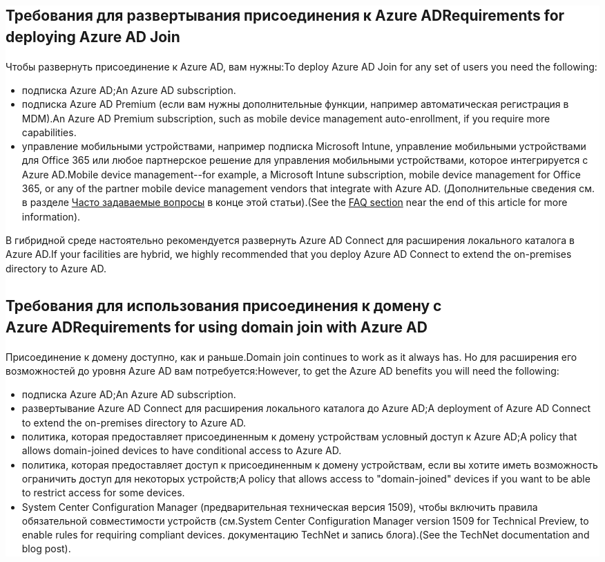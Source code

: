 ## <a name="requirements-for-deploying-azure-ad-join"></a><span data-ttu-id="c3fef-207">Требования для развертывания присоединения к Azure AD</span><span class="sxs-lookup"><span data-stu-id="c3fef-207">Requirements for deploying Azure AD Join</span></span>
<span data-ttu-id="c3fef-208">Чтобы развернуть присоединение к Azure AD, вам нужны:</span><span class="sxs-lookup"><span data-stu-id="c3fef-208">To deploy Azure AD Join for any set of users you need the following:</span></span>

* <span data-ttu-id="c3fef-209">подписка Azure AD;</span><span class="sxs-lookup"><span data-stu-id="c3fef-209">An Azure AD subscription.</span></span>
* <span data-ttu-id="c3fef-210">подписка Azure AD Premium (если вам нужны дополнительные функции, например автоматическая регистрация в MDM).</span><span class="sxs-lookup"><span data-stu-id="c3fef-210">An Azure AD Premium subscription, such as mobile device management auto-enrollment, if you require more capabilities.</span></span>
* <span data-ttu-id="c3fef-211">управление мобильными устройствами, например подписка Microsoft Intune, управление мобильными устройствами для Office 365 или любое партнерское решение для управления мобильными устройствами, которое интегрируется с Azure AD.</span><span class="sxs-lookup"><span data-stu-id="c3fef-211">Mobile device management--for example, a Microsoft Intune subscription, mobile device management for Office 365, or any of the partner mobile device management vendors that integrate with Azure AD.</span></span> <span data-ttu-id="c3fef-212">(Дополнительные сведения см. в разделе [Часто задаваемые вопросы](#frequently-asked-questions) в конце этой статьи).</span><span class="sxs-lookup"><span data-stu-id="c3fef-212">(See the [FAQ section](#frequently-asked-questions) near the end of this article for more information).</span></span>

<span data-ttu-id="c3fef-213">В гибридной среде настоятельно рекомендуется развернуть Azure AD Connect для расширения локального каталога в Azure AD.</span><span class="sxs-lookup"><span data-stu-id="c3fef-213">If your facilities are hybrid, we highly recommended that you deploy Azure AD Connect to extend the on-premises directory to Azure AD.</span></span>

## <a name="requirements-for-using-domain-join-with-azure-ad"></a><span data-ttu-id="c3fef-214">Требования для использования присоединения к домену с Azure AD</span><span class="sxs-lookup"><span data-stu-id="c3fef-214">Requirements for using domain join with Azure AD</span></span>
<span data-ttu-id="c3fef-215">Присоединение к домену доступно, как и раньше.</span><span class="sxs-lookup"><span data-stu-id="c3fef-215">Domain join continues to work as it always has.</span></span> <span data-ttu-id="c3fef-216">Но для расширения его возможностей до уровня Azure AD вам потребуется:</span><span class="sxs-lookup"><span data-stu-id="c3fef-216">However, to get the Azure AD benefits you will need the following:</span></span>

* <span data-ttu-id="c3fef-217">подписка Azure AD;</span><span class="sxs-lookup"><span data-stu-id="c3fef-217">An Azure AD subscription.</span></span>
* <span data-ttu-id="c3fef-218">развертывание Azure AD Connect для расширения локального каталога до Azure AD;</span><span class="sxs-lookup"><span data-stu-id="c3fef-218">A deployment of Azure AD Connect to extend the on-premises directory to Azure AD.</span></span>
* <span data-ttu-id="c3fef-219">политика, которая предоставляет присоединенным к домену устройствам условный доступ к Azure AD;</span><span class="sxs-lookup"><span data-stu-id="c3fef-219">A policy that allows domain-joined devices to have conditional access to Azure AD.</span></span>
* <span data-ttu-id="c3fef-220">политика, которая предоставляет доступ к присоединенным к домену устройствам, если вы хотите иметь возможность ограничить доступ для некоторых устройств;</span><span class="sxs-lookup"><span data-stu-id="c3fef-220">A policy that allows access to "domain-joined" devices if you want to be able to restrict access for some devices.</span></span>
* <span data-ttu-id="c3fef-221">System Center Configuration Manager (предварительная техническая версия 1509), чтобы включить правила обязательной совместимости устройств (см.</span><span class="sxs-lookup"><span data-stu-id="c3fef-221">System Center Configuration Manager version 1509 for Technical Preview, to enable rules for requiring compliant devices.</span></span> <span data-ttu-id="c3fef-222">документацию TechNet и запись блога).</span><span class="sxs-lookup"><span data-stu-id="c3fef-222">(See the TechNet documentation and blog post).</span></span>
